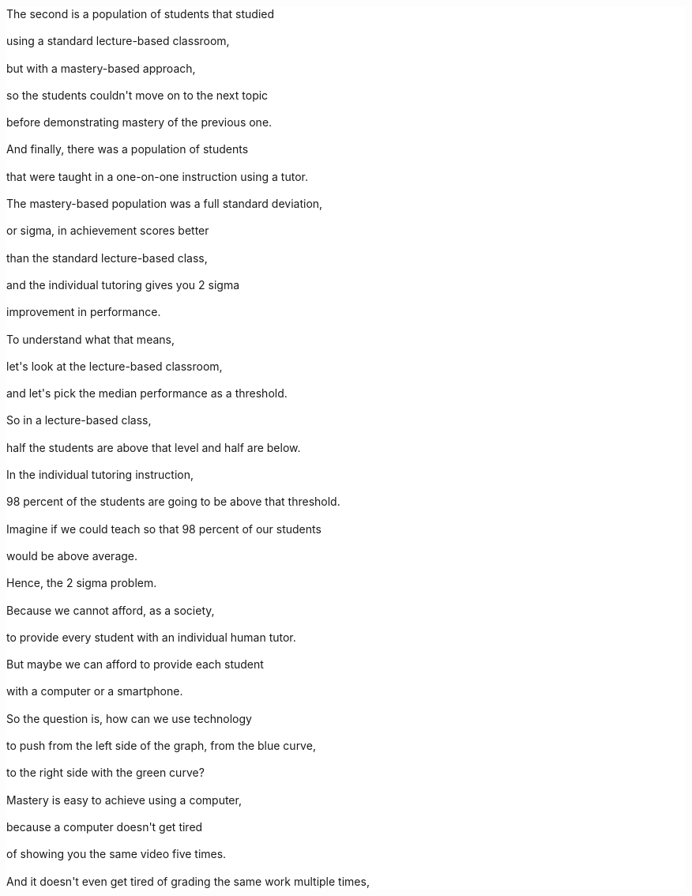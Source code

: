 The second is a population of students that studied

using a standard lecture-based classroom,

but with a mastery-based approach,

so the students couldn't move on to the next topic

before demonstrating mastery of the previous one.

And finally, there was a population of students

that were taught in a one-on-one instruction using a tutor.

The mastery-based population was a full standard deviation,

or sigma, in achievement scores better

than the standard lecture-based class,

and the individual tutoring gives you 2 sigma

improvement in performance.

To understand what that means,

let's look at the lecture-based classroom,

and let's pick the median performance as a threshold.

So in a lecture-based class,

half the students are above that level and half are below.

In the individual tutoring instruction,

98 percent of the students are going to be above that threshold.

Imagine if we could teach so that 98 percent of our students

would be above average.

Hence, the 2 sigma problem.

Because we cannot afford, as a society,

to provide every student with an individual human tutor.

But maybe we can afford to provide each student

with a computer or a smartphone.

So the question is, how can we use technology

to push from the left side of the graph, from the blue curve,

to the right side with the green curve?

Mastery is easy to achieve using a computer,

because a computer doesn't get tired

of showing you the same video five times.

And it doesn't even get tired of grading the same work multiple times,
